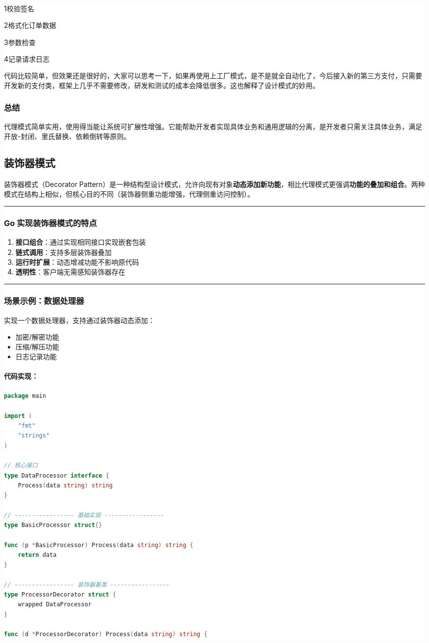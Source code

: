 1校验签名

2格式化订单数据

3参数检查

4记录请求日志

代码比较简单，但效果还是很好的，大家可以思考一下，如果再使用上工厂模式，是不是就全自动化了，今后接入新的第三方支付，只需要开发新的支付类，框架上几乎不需要修改，研发和测试的成本会降低很多。这也解释了设计模式的妙用。

### 总结

代理模式简单实用，使用得当能让系统可扩展性增强。它能帮助开发者实现具体业务和通用逻辑的分离，是开发者只需关注具体业务，满足开放-封闭、里氏替换、依赖倒转等原则。

## 装饰器模式

装饰器模式（Decorator Pattern）是一种结构型设计模式，允许向现有对象**动态添加新功能**，相比代理模式更强调**功能的叠加和组合**。两种模式在结构上相似，但核心目的不同（装饰器侧重功能增强，代理侧重访问控制）。

------

### Go 实现装饰器模式的特点

1. **接口组合**：通过实现相同接口实现嵌套包装
2. **链式调用**：支持多层装饰器叠加
3. **运行时扩展**：动态增减功能不影响原代码
4. **透明性**：客户端无需感知装饰器存在

------

### 场景示例：数据处理器

实现一个数据处理器，支持通过装饰器动态添加：

- 加密/解密功能
- 压缩/解压功能
- 日志记录功能

#### 代码实现：

```go
package main

import (
	"fmt"
	"strings"
)

// 核心接口
type DataProcessor interface {
	Process(data string) string
}

// ----------------- 基础实现 -----------------
type BasicProcessor struct{}

func (p *BasicProcessor) Process(data string) string {
	return data
}

// ----------------- 装饰器基类 -----------------
type ProcessorDecorator struct {
	wrapped DataProcessor
}

func (d *ProcessorDecorator) Process(data string) string {
```